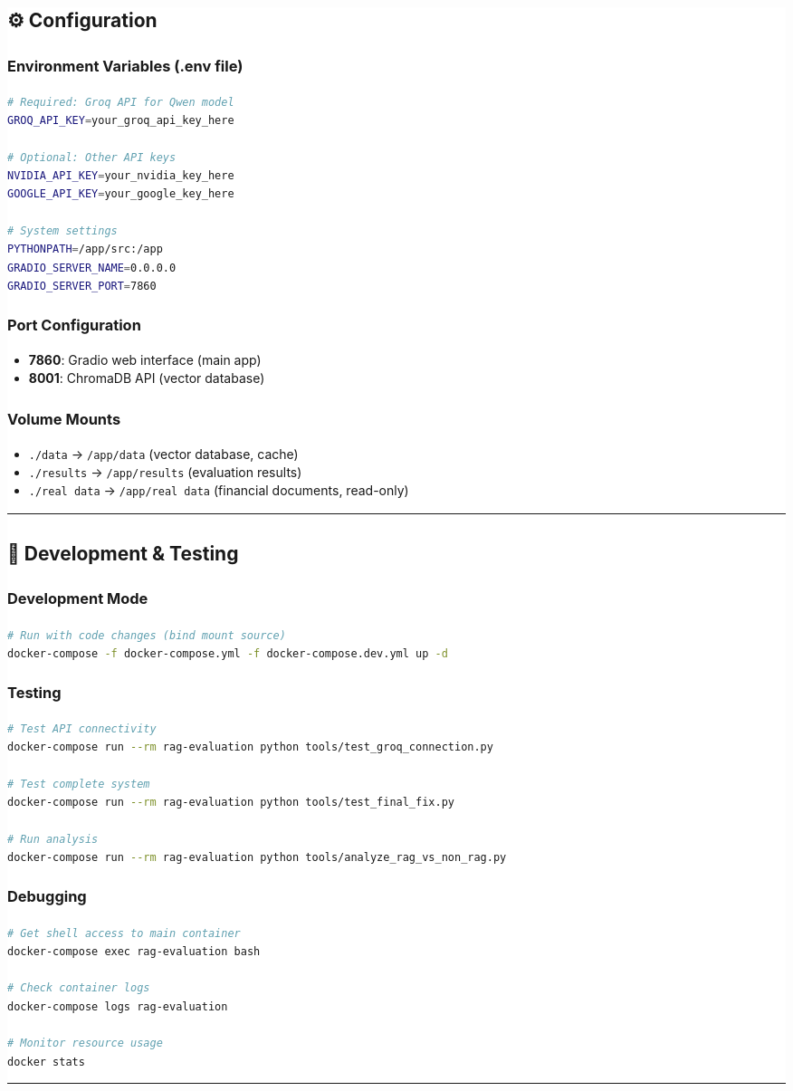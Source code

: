 
## ⚙️ Configuration

### Environment Variables (.env file)
```bash
# Required: Groq API for Qwen model
GROQ_API_KEY=your_groq_api_key_here

# Optional: Other API keys
NVIDIA_API_KEY=your_nvidia_key_here
GOOGLE_API_KEY=your_google_key_here

# System settings
PYTHONPATH=/app/src:/app
GRADIO_SERVER_NAME=0.0.0.0
GRADIO_SERVER_PORT=7860
```

### Port Configuration
- **7860**: Gradio web interface (main app)
- **8001**: ChromaDB API (vector database)

### Volume Mounts
- `./data` → `/app/data` (vector database, cache)
- `./results` → `/app/results` (evaluation results)
- `./real data` → `/app/real data` (financial documents, read-only)

---

## 🧪 Development & Testing

### Development Mode
```bash
# Run with code changes (bind mount source)
docker-compose -f docker-compose.yml -f docker-compose.dev.yml up -d
```

### Testing
```bash
# Test API connectivity
docker-compose run --rm rag-evaluation python tools/test_groq_connection.py

# Test complete system
docker-compose run --rm rag-evaluation python tools/test_final_fix.py

# Run analysis
docker-compose run --rm rag-evaluation python tools/analyze_rag_vs_non_rag.py
```

### Debugging
```bash
# Get shell access to main container
docker-compose exec rag-evaluation bash

# Check container logs
docker-compose logs rag-evaluation

# Monitor resource usage
docker stats
```

---